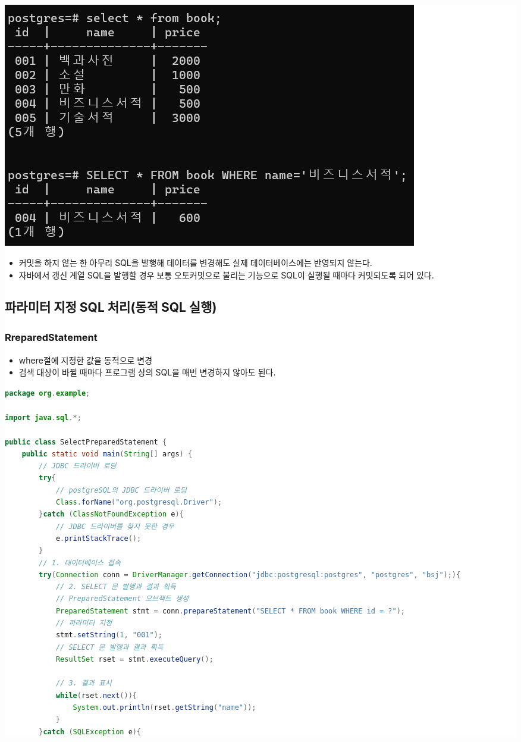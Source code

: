 ![Alt text](image-4.png)

- 커밋을 하지 않는 한 아무리 SQL을 발행해 데이터를 변경해도 실제 데이터베이스에는 반영되지 않는다.
- 자바에서 갱신 계열 SQL을 발행할 경우 보통 오토커밋으로 불리는 기능으로 SQL이 실행될 때마다 커밋되도록 되어 있다.

## 파라미터 지정 SQL 처리(동적 SQL 실행)

### RreparedStatement

- where절에 지정한 값을 동적으로 변경
- 검색 대상이 바뀔 때마다 프로그램 상의 SQL을 매번 변경하지 않아도 된다.

```java
package org.example;

import java.sql.*;

public class SelectPreparedStatement {
    public static void main(String[] args) {
        // JDBC 드라이버 로딩
        try{
            // postgreSQL의 JDBC 드라이버 로딩
            Class.forName("org.postgresql.Driver");
        }catch (ClassNotFoundException e){
            // JDBC 드라이버를 찾지 못한 경우
            e.printStackTrace();
        }
        // 1. 데이터베이스 접속
        try(Connection conn = DriverManager.getConnection("jdbc:postgresql:postgres", "postgres", "bsj");){
            // 2. SELECT 문 발행과 결과 획득
            // PreparedStatement 오브젝트 생성
            PreparedStatement stmt = conn.prepareStatement("SELECT * FROM book WHERE id = ?");
            // 파라미터 지정
            stmt.setString(1, "001");
            // SELECT 문 발행과 결과 획득
            ResultSet rset = stmt.executeQuery();

            // 3. 결과 표시
            while(rset.next()){
                System.out.println(rset.getString("name"));
            }
        }catch (SQLException e){
```